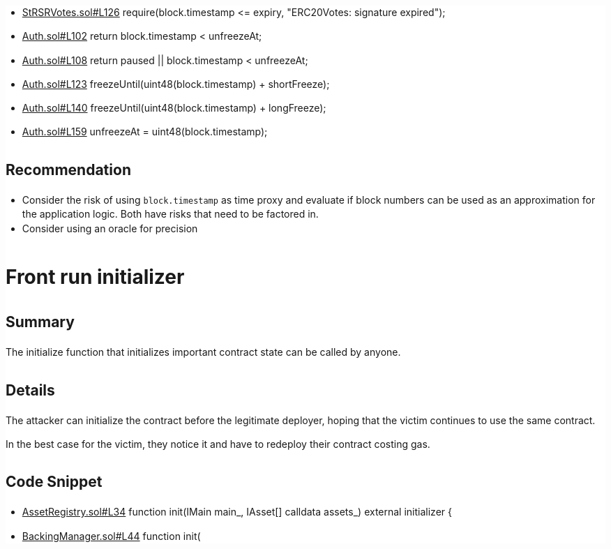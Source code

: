 - [StRSRVotes.sol#L126](https://github.com/reserve-protocol/protocol/blob/df7ecadc2bae74244ace5e8b39e94bc992903158//contracts/p1/StRSRVotes.sol#L126)
        require(block.timestamp <= expiry, "ERC20Votes: signature expired");

- [Auth.sol#L102](https://github.com/reserve-protocol/protocol/blob/df7ecadc2bae74244ace5e8b39e94bc992903158//contracts/mixins/Auth.sol#L102)
        return block.timestamp < unfreezeAt;

- [Auth.sol#L108](https://github.com/reserve-protocol/protocol/blob/df7ecadc2bae74244ace5e8b39e94bc992903158//contracts/mixins/Auth.sol#L108)
        return paused || block.timestamp < unfreezeAt;

- [Auth.sol#L123](https://github.com/reserve-protocol/protocol/blob/df7ecadc2bae74244ace5e8b39e94bc992903158//contracts/mixins/Auth.sol#L123)
        freezeUntil(uint48(block.timestamp) + shortFreeze);

- [Auth.sol#L140](https://github.com/reserve-protocol/protocol/blob/df7ecadc2bae74244ace5e8b39e94bc992903158//contracts/mixins/Auth.sol#L140)
        freezeUntil(uint48(block.timestamp) + longFreeze);

- [Auth.sol#L159](https://github.com/reserve-protocol/protocol/blob/df7ecadc2bae74244ace5e8b39e94bc992903158//contracts/mixins/Auth.sol#L159)
        unfreezeAt = uint48(block.timestamp);





## Recommendation
- Consider the risk of using `block.timestamp` as time proxy and evaluate if block numbers can be used as an approximation for the application logic. Both have risks that need to be factored in. 
- Consider using an oracle for precision


# Front run initializer
## Summary

The initialize function that initializes important contract state can be called by anyone.

## Details
The attacker can initialize the contract before the legitimate deployer, hoping that the victim continues to use the same contract.

In the best case for the victim, they notice it and have to redeploy their contract costing gas.

## Code Snippet

- [AssetRegistry.sol#L34](https://github.com/reserve-protocol/protocol/blob/df7ecadc2bae74244ace5e8b39e94bc992903158//contracts/p1/AssetRegistry.sol#L34)
    function init(IMain main_, IAsset[] calldata assets_) external initializer {

- [BackingManager.sol#L44](https://github.com/reserve-protocol/protocol/blob/df7ecadc2bae74244ace5e8b39e94bc992903158//contracts/p1/BackingManager.sol#L44)
    function init(
